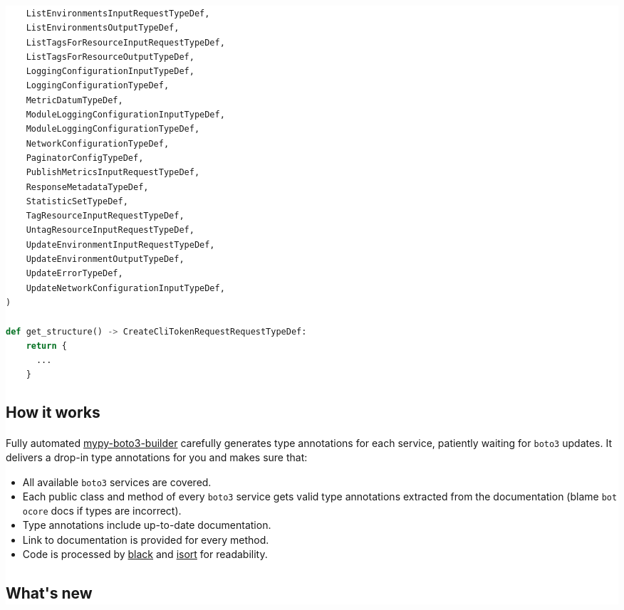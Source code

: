 ```python
    ListEnvironmentsInputRequestTypeDef,
    ListEnvironmentsOutputTypeDef,
    ListTagsForResourceInputRequestTypeDef,
    ListTagsForResourceOutputTypeDef,
    LoggingConfigurationInputTypeDef,
    LoggingConfigurationTypeDef,
    MetricDatumTypeDef,
    ModuleLoggingConfigurationInputTypeDef,
    ModuleLoggingConfigurationTypeDef,
    NetworkConfigurationTypeDef,
    PaginatorConfigTypeDef,
    PublishMetricsInputRequestTypeDef,
    ResponseMetadataTypeDef,
    StatisticSetTypeDef,
    TagResourceInputRequestTypeDef,
    UntagResourceInputRequestTypeDef,
    UpdateEnvironmentInputRequestTypeDef,
    UpdateEnvironmentOutputTypeDef,
    UpdateErrorTypeDef,
    UpdateNetworkConfigurationInputTypeDef,
)

def get_structure() -> CreateCliTokenRequestRequestTypeDef:
    return {
      ...
    }
```

<a id="how-it-works"></a>

## How it works

Fully automated
[mypy-boto3-builder](https://github.com/vemel/mypy_boto3_builder) carefully
generates type annotations for each service, patiently waiting for `boto3`
updates. It delivers a drop-in type annotations for you and makes sure that:

- All available `boto3` services are covered.
- Each public class and method of every `boto3` service gets valid type
  annotations extracted from the documentation (blame `botocore` docs if types
  are incorrect).
- Type annotations include up-to-date documentation.
- Link to documentation is provided for every method.
- Code is processed by [black](https://github.com/psf/black) and
  [isort](https://github.com/PyCQA/isort) for readability.

<a id="what's-new"></a>

## What's new

<a id="implemented-features"></a>
